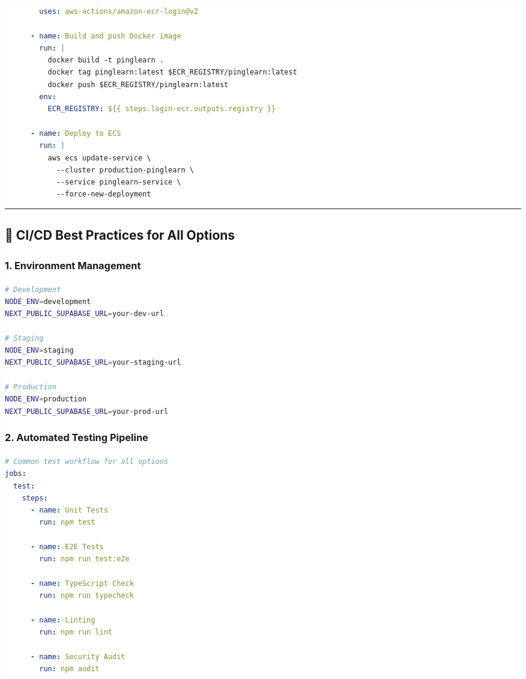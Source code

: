 ```yaml
        uses: aws-actions/amazon-ecr-login@v2

      - name: Build and push Docker image
        run: |
          docker build -t pinglearn .
          docker tag pinglearn:latest $ECR_REGISTRY/pinglearn:latest
          docker push $ECR_REGISTRY/pinglearn:latest
        env:
          ECR_REGISTRY: ${{ steps.login-ecr.outputs.registry }}

      - name: Deploy to ECS
        run: |
          aws ecs update-service \
            --cluster production-pinglearn \
            --service pinglearn-service \
            --force-new-deployment
```

---

## 🔄 CI/CD Best Practices for All Options

### 1. Environment Management
```bash
# Development
NODE_ENV=development
NEXT_PUBLIC_SUPABASE_URL=your-dev-url

# Staging
NODE_ENV=staging
NEXT_PUBLIC_SUPABASE_URL=your-staging-url

# Production
NODE_ENV=production
NEXT_PUBLIC_SUPABASE_URL=your-prod-url
```

### 2. Automated Testing Pipeline
```yaml
# Common test workflow for all options
jobs:
  test:
    steps:
      - name: Unit Tests
        run: npm test

      - name: E2E Tests
        run: npm run test:e2e

      - name: TypeScript Check
        run: npm run typecheck

      - name: Linting
        run: npm run lint

      - name: Security Audit
        run: npm audit
```

